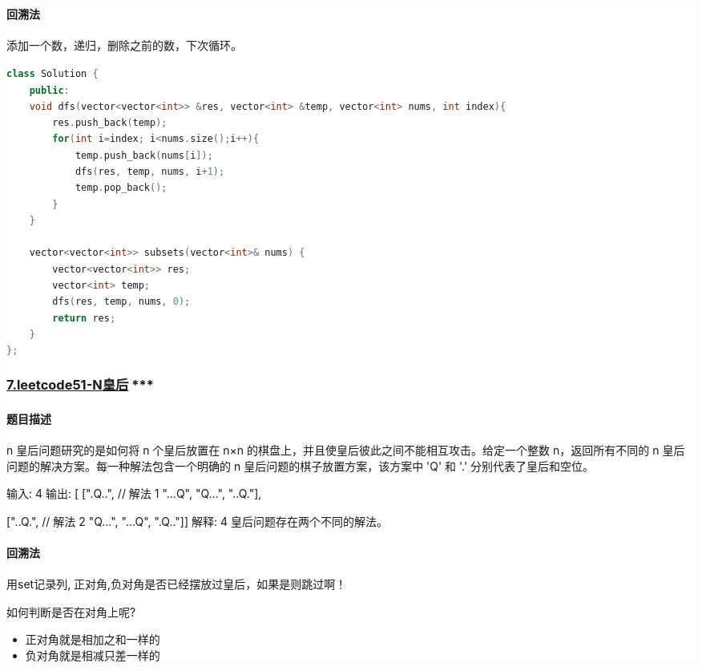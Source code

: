 
#### 回溯法
添加一个数，递归，删除之前的数，下次循环。

```cpp
class Solution {
    public:
    void dfs(vector<vector<int>> &res, vector<int> &temp, vector<int> nums, int index){
        res.push_back(temp);
        for(int i=index; i<nums.size();i++){
            temp.push_back(nums[i]);
            dfs(res, temp, nums, i+1);
            temp.pop_back();
        }
    }

    vector<vector<int>> subsets(vector<int>& nums) {
        vector<vector<int>> res;
        vector<int> temp;
        dfs(res, temp, nums, 0);
        return res;
    }
};
```

### [7.leetcode51-N皇后](https://leetcode-cn.com/problems/n-queens) ***
####  题目描述
n 皇后问题研究的是如何将 n 个皇后放置在 n×n 的棋盘上，并且使皇后彼此之间不能相互攻击。给定一个整数 n，返回所有不同的 n 皇后问题的解决方案。每一种解法包含一个明确的 n 皇后问题的棋子放置方案，该方案中 'Q' 和 '.' 分别代表了皇后和空位。


输入: 4
输出: [
 [".Q..",  // 解法 1
  "...Q",
  "Q...",
  "..Q."],

 ["..Q.",  // 解法 2
  "Q...",
  "...Q",
  ".Q.."]]
解释: 4 皇后问题存在两个不同的解法。



#### 回溯法
用set记录列, 正对角,负对角是否已经摆放过皇后，如果是则跳过啊！

如何判断是否在对角上呢?
  - 正对角就是相加之和一样的
  - 负对角就是相减只差一样的

